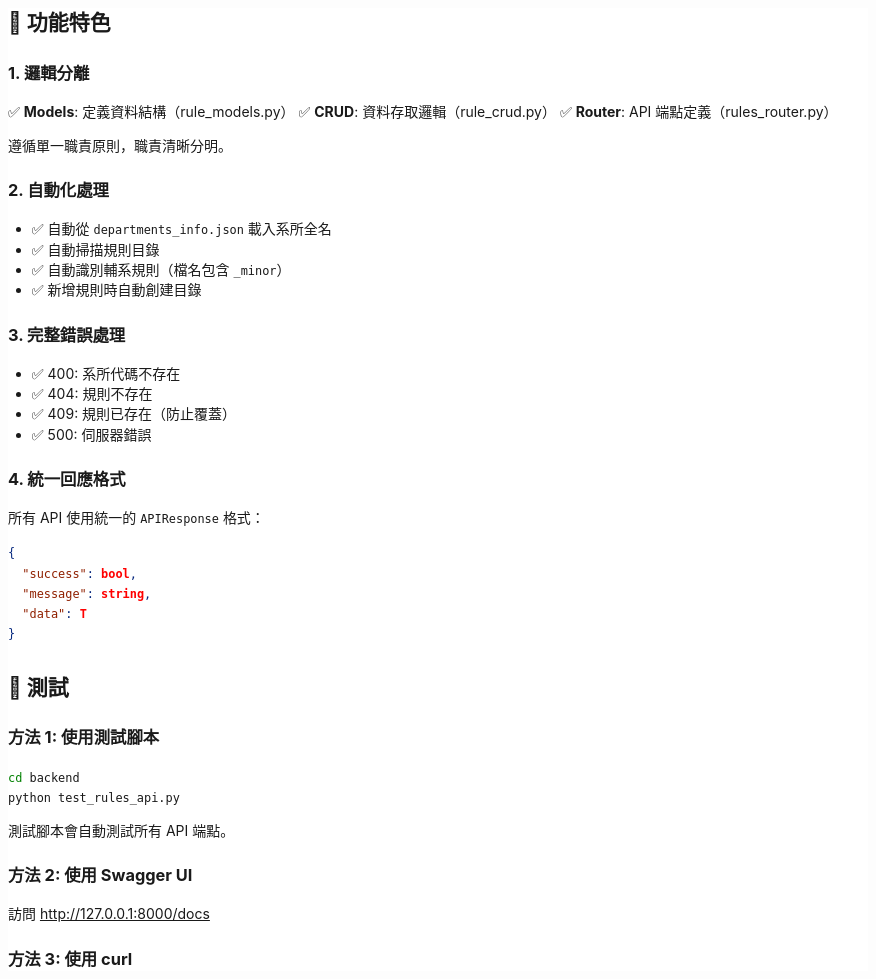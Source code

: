 ## 🎯 功能特色

### 1. 邏輯分離

✅ **Models**: 定義資料結構（rule_models.py）
✅ **CRUD**: 資料存取邏輯（rule_crud.py）
✅ **Router**: API 端點定義（rules_router.py）

遵循單一職責原則，職責清晰分明。

### 2. 自動化處理

- ✅ 自動從 `departments_info.json` 載入系所全名
- ✅ 自動掃描規則目錄
- ✅ 自動識別輔系規則（檔名包含 `_minor`）
- ✅ 新增規則時自動創建目錄

### 3. 完整錯誤處理

- ✅ 400: 系所代碼不存在
- ✅ 404: 規則不存在
- ✅ 409: 規則已存在（防止覆蓋）
- ✅ 500: 伺服器錯誤

### 4. 統一回應格式

所有 API 使用統一的 `APIResponse` 格式：
```json
{
  "success": bool,
  "message": string,
  "data": T
}
```

## 🧪 測試

### 方法 1: 使用測試腳本

```bash
cd backend
python test_rules_api.py
```

測試腳本會自動測試所有 API 端點。

### 方法 2: 使用 Swagger UI

訪問 http://127.0.0.1:8000/docs

### 方法 3: 使用 curl

